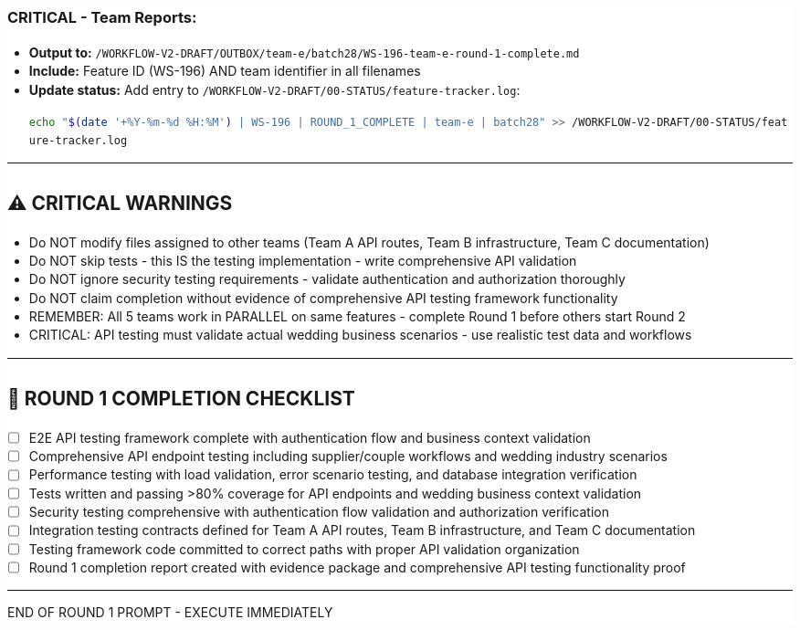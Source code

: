 ### CRITICAL - Team Reports:
- **Output to:** `/WORKFLOW-V2-DRAFT/OUTBOX/team-e/batch28/WS-196-team-e-round-1-complete.md`
- **Include:** Feature ID (WS-196) AND team identifier in all filenames  
- **Update status:** Add entry to `/WORKFLOW-V2-DRAFT/00-STATUS/feature-tracker.log`:
  ```bash
  echo "$(date '+%Y-%m-%d %H:%M') | WS-196 | ROUND_1_COMPLETE | team-e | batch28" >> /WORKFLOW-V2-DRAFT/00-STATUS/feature-tracker.log
  ```

---

## ⚠️ CRITICAL WARNINGS
- Do NOT modify files assigned to other teams (Team A API routes, Team B infrastructure, Team C documentation)
- Do NOT skip tests - this IS the testing implementation - write comprehensive API validation
- Do NOT ignore security testing requirements - validate authentication and authorization thoroughly
- Do NOT claim completion without evidence of comprehensive API testing framework functionality
- REMEMBER: All 5 teams work in PARALLEL on same features - complete Round 1 before others start Round 2
- CRITICAL: API testing must validate actual wedding business scenarios - use realistic test data and workflows

---

## 🏁 ROUND 1 COMPLETION CHECKLIST
- [ ] E2E API testing framework complete with authentication flow and business context validation
- [ ] Comprehensive API endpoint testing including supplier/couple workflows and wedding industry scenarios
- [ ] Performance testing with load validation, error scenario testing, and database integration verification
- [ ] Tests written and passing >80% coverage for API endpoints and wedding business context validation
- [ ] Security testing comprehensive with authentication flow validation and authorization verification
- [ ] Integration testing contracts defined for Team A API routes, Team B infrastructure, and Team C documentation
- [ ] Testing framework code committed to correct paths with proper API validation organization
- [ ] Round 1 completion report created with evidence package and comprehensive API testing functionality proof

---

END OF ROUND 1 PROMPT - EXECUTE IMMEDIATELY